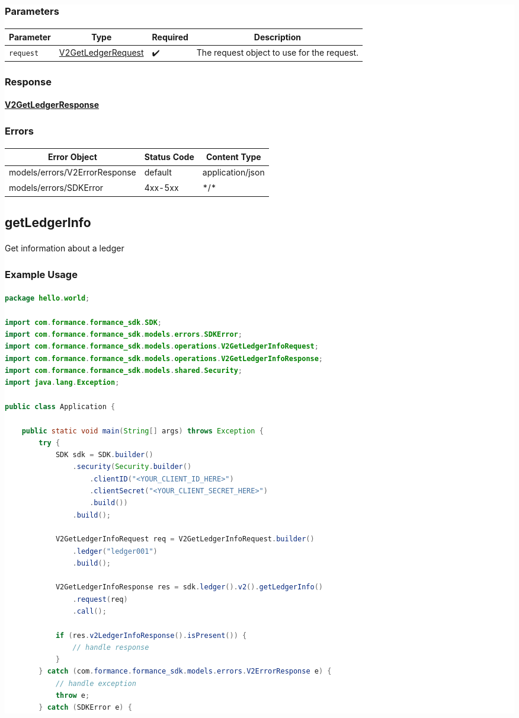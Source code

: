 ```java
```

### Parameters

| Parameter                                                           | Type                                                                | Required                                                            | Description                                                         |
| ------------------------------------------------------------------- | ------------------------------------------------------------------- | ------------------------------------------------------------------- | ------------------------------------------------------------------- |
| `request`                                                           | [V2GetLedgerRequest](../../models/operations/V2GetLedgerRequest.md) | :heavy_check_mark:                                                  | The request object to use for the request.                          |

### Response

**[V2GetLedgerResponse](../../models/operations/V2GetLedgerResponse.md)**

### Errors

| Error Object                  | Status Code                   | Content Type                  |
| ----------------------------- | ----------------------------- | ----------------------------- |
| models/errors/V2ErrorResponse | default                       | application/json              |
| models/errors/SDKError        | 4xx-5xx                       | \*\/*                         |


## getLedgerInfo

Get information about a ledger

### Example Usage

```java
package hello.world;

import com.formance.formance_sdk.SDK;
import com.formance.formance_sdk.models.errors.SDKError;
import com.formance.formance_sdk.models.operations.V2GetLedgerInfoRequest;
import com.formance.formance_sdk.models.operations.V2GetLedgerInfoResponse;
import com.formance.formance_sdk.models.shared.Security;
import java.lang.Exception;

public class Application {

    public static void main(String[] args) throws Exception {
        try {
            SDK sdk = SDK.builder()
                .security(Security.builder()
                    .clientID("<YOUR_CLIENT_ID_HERE>")
                    .clientSecret("<YOUR_CLIENT_SECRET_HERE>")
                    .build())
                .build();

            V2GetLedgerInfoRequest req = V2GetLedgerInfoRequest.builder()
                .ledger("ledger001")
                .build();

            V2GetLedgerInfoResponse res = sdk.ledger().v2().getLedgerInfo()
                .request(req)
                .call();

            if (res.v2LedgerInfoResponse().isPresent()) {
                // handle response
            }
        } catch (com.formance.formance_sdk.models.errors.V2ErrorResponse e) {
            // handle exception
            throw e;
        } catch (SDKError e) {
```
